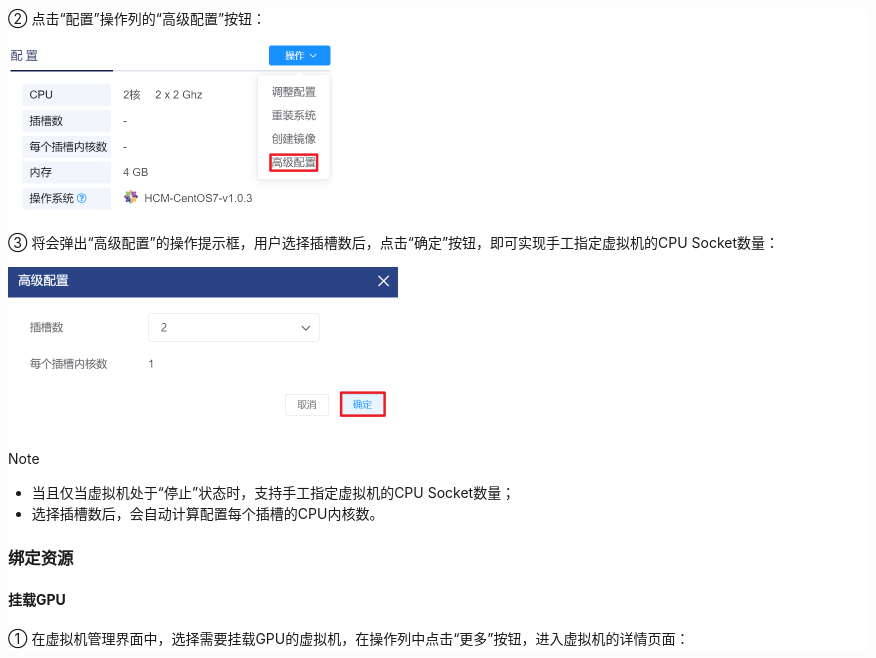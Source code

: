 ② 点击“配置”操作列的“高级配置”按钮：

<img src="vm_management.assets/image-20201222104257362.png" alt="image-20201222104257362" style="zoom:50%;" />

③ 将会弹出“高级配置”的操作提示框，用户选择插槽数后，点击“确定”按钮，即可实现手工指定虚拟机的CPU Socket数量：

<img src="vm_management.assets/image-20201222104328111.png" alt="image-20201222104328111" style="zoom:50%;" />

> [!NOTE]
>
> - 当且仅当虚拟机处于“停止”状态时，支持手工指定虚拟机的CPU Socket数量；
> - 选择插槽数后，会自动计算配置每个插槽的CPU内核数。

### 绑定资源

#### 挂载GPU

① 在虚拟机管理界面中，选择需要挂载GPU的虚拟机，在操作列中点击“更多”按钮，进入虚拟机的详情页面：
